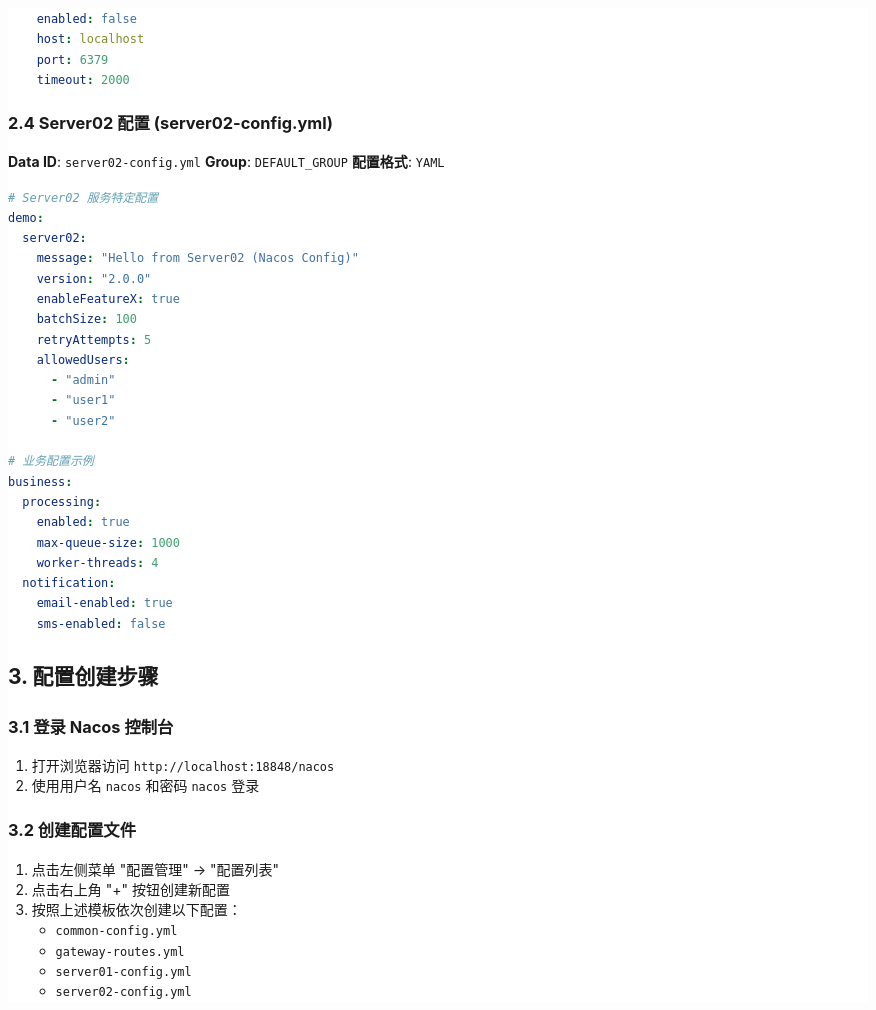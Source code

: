 ```yaml
    enabled: false
    host: localhost
    port: 6379
    timeout: 2000
```

### 2.4 Server02 配置 (server02-config.yml)

**Data ID**: `server02-config.yml` **Group**: `DEFAULT_GROUP` **配置格式**: `YAML`

```yaml
# Server02 服务特定配置
demo:
  server02:
    message: "Hello from Server02 (Nacos Config)"
    version: "2.0.0"
    enableFeatureX: true
    batchSize: 100
    retryAttempts: 5
    allowedUsers:
      - "admin"
      - "user1"
      - "user2"

# 业务配置示例
business:
  processing:
    enabled: true
    max-queue-size: 1000
    worker-threads: 4
  notification:
    email-enabled: true
    sms-enabled: false
```

## 3. 配置创建步骤

### 3.1 登录 Nacos 控制台

1. 打开浏览器访问 `http://localhost:18848/nacos`
2. 使用用户名 `nacos` 和密码 `nacos` 登录

### 3.2 创建配置文件

1. 点击左侧菜单 "配置管理" -> "配置列表"
2. 点击右上角 "+" 按钮创建新配置
3. 按照上述模板依次创建以下配置：
   - `common-config.yml`
   - `gateway-routes.yml`
   - `server01-config.yml`
   - `server02-config.yml`
